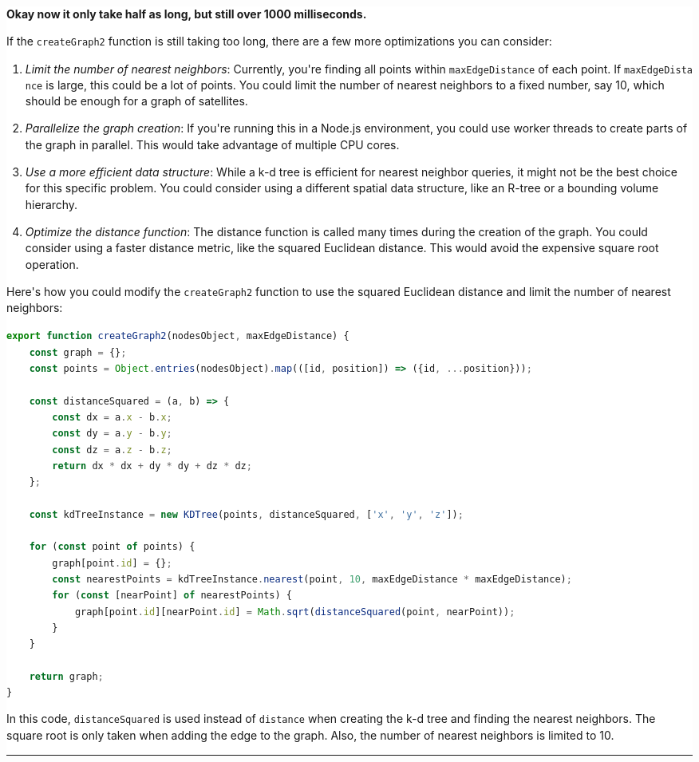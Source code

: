 **Okay now it only take half as long, but still over 1000 milliseconds.**

If the `createGraph2` function is still taking too long, there are a few more optimizations you can consider:

1. *Limit the number of nearest neighbors*: Currently, you're finding all points within `maxEdgeDistance` of each point. If `maxEdgeDistance` is large, this could be a lot of points. You could limit the number of nearest neighbors to a fixed number, say 10, which should be enough for a graph of satellites.

2. *Parallelize the graph creation*: If you're running this in a Node.js environment, you could use worker threads to create parts of the graph in parallel. This would take advantage of multiple CPU cores.

3. *Use a more efficient data structure*: While a k-d tree is efficient for nearest neighbor queries, it might not be the best choice for this specific problem. You could consider using a different spatial data structure, like an R-tree or a bounding volume hierarchy.

4. *Optimize the distance function*: The distance function is called many times during the creation of the graph. You could consider using a faster distance metric, like the squared Euclidean distance. This would avoid the expensive square root operation.

Here's how you could modify the `createGraph2` function to use the squared Euclidean distance and limit the number of nearest neighbors:

```javascript
export function createGraph2(nodesObject, maxEdgeDistance) {
    const graph = {};
    const points = Object.entries(nodesObject).map(([id, position]) => ({id, ...position}));

    const distanceSquared = (a, b) => {
        const dx = a.x - b.x;
        const dy = a.y - b.y;
        const dz = a.z - b.z;
        return dx * dx + dy * dy + dz * dz;
    };

    const kdTreeInstance = new KDTree(points, distanceSquared, ['x', 'y', 'z']);

    for (const point of points) {
        graph[point.id] = {};
        const nearestPoints = kdTreeInstance.nearest(point, 10, maxEdgeDistance * maxEdgeDistance);
        for (const [nearPoint] of nearestPoints) {
            graph[point.id][nearPoint.id] = Math.sqrt(distanceSquared(point, nearPoint));
        }
    }

    return graph;
}
```

In this code, `distanceSquared` is used instead of `distance` when creating the k-d tree and finding the nearest neighbors. The square root is only taken when adding the edge to the graph. Also, the number of nearest neighbors is limited to 10.

-----------------------------------
